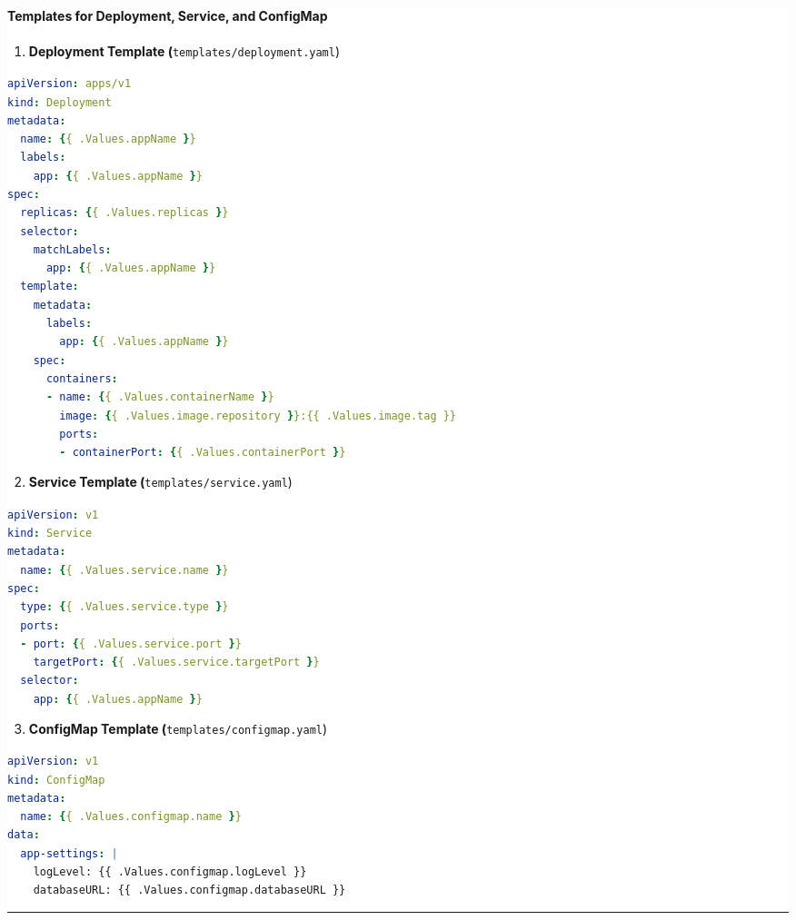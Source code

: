 
#### Templates for Deployment, Service, and ConfigMap

1. **Deployment Template (**`templates/deployment.yaml`)
    

```yaml
apiVersion: apps/v1
kind: Deployment
metadata:
  name: {{ .Values.appName }}
  labels:
    app: {{ .Values.appName }}
spec:
  replicas: {{ .Values.replicas }}
  selector:
    matchLabels:
      app: {{ .Values.appName }}
  template:
    metadata:
      labels:
        app: {{ .Values.appName }}
    spec:
      containers:
      - name: {{ .Values.containerName }}
        image: {{ .Values.image.repository }}:{{ .Values.image.tag }}
        ports:
        - containerPort: {{ .Values.containerPort }}
```

2. **Service Template (**`templates/service.yaml`)
    

```yaml
apiVersion: v1
kind: Service
metadata:
  name: {{ .Values.service.name }}
spec:
  type: {{ .Values.service.type }}
  ports:
  - port: {{ .Values.service.port }}
    targetPort: {{ .Values.service.targetPort }}
  selector:
    app: {{ .Values.appName }}
```

3. **ConfigMap Template (**`templates/configmap.yaml`)
    

```yaml
apiVersion: v1
kind: ConfigMap
metadata:
  name: {{ .Values.configmap.name }}
data:
  app-settings: |
    logLevel: {{ .Values.configmap.logLevel }}
    databaseURL: {{ .Values.configmap.databaseURL }}
```

---